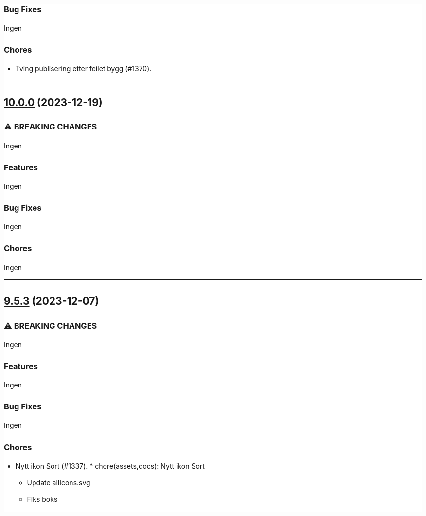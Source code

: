 ### Bug Fixes
Ingen

### Chores
* Tving publisering etter feilet bygg (#1370). 


---


## [10.0.0](https://github.com/oslokommune/punkt/compare/9.6.0...10.0.0) (2023-12-19)

### ⚠ BREAKING CHANGES
Ingen

### Features
Ingen

### Bug Fixes
Ingen

### Chores
Ingen

---


## [9.5.3](https://github.com/oslokommune/punkt/compare/9.5.2...9.5.3) (2023-12-07)

### ⚠ BREAKING CHANGES
Ingen

### Features
Ingen

### Bug Fixes
Ingen

### Chores
* Nytt ikon Sort (#1337). * chore(assets,docs): Nytt ikon Sort
  
  * Update allIcons.svg
  
  * Fiks boks


---

